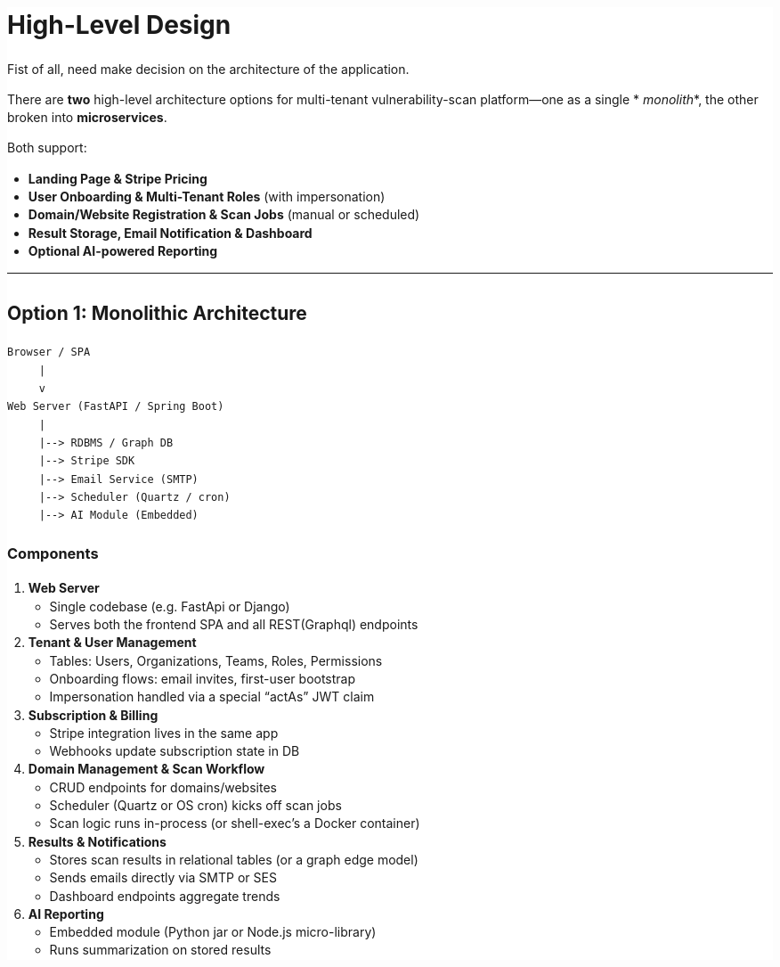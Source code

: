 # High-Level Design

Fist of all, need make decision on the architecture of the application.

There are **two** high-level architecture options for multi-tenant vulnerability-scan platform—one as a single *
*monolith**, the other broken into **microservices**.

Both support:

- **Landing Page & Stripe Pricing**
- **User Onboarding & Multi-Tenant Roles** (with impersonation)
- **Domain/Website Registration & Scan Jobs** (manual or scheduled)
- **Result Storage, Email Notification & Dashboard**
- **Optional AI-powered Reporting**

---

## Option 1: Monolithic Architecture
```
Browser / SPA
     |
     v
Web Server (FastAPI / Spring Boot)
     |
     |--> RDBMS / Graph DB
     |--> Stripe SDK
     |--> Email Service (SMTP)
     |--> Scheduler (Quartz / cron)
     |--> AI Module (Embedded)
```


### Components

1. **Web Server**
    - Single codebase (e.g. FastApi or Django)
    - Serves both the frontend SPA and all REST(Graphql) endpoints
2. **Tenant & User Management**
    - Tables: Users, Organizations, Teams, Roles, Permissions
    - Onboarding flows: email invites, first-user bootstrap
    - Impersonation handled via a special “actAs” JWT claim
3. **Subscription & Billing**
    - Stripe integration lives in the same app
    - Webhooks update subscription state in DB
4. **Domain Management & Scan Workflow**
    - CRUD endpoints for domains/websites
    - Scheduler (Quartz or OS cron) kicks off scan jobs
    - Scan logic runs in-process (or shell-exec’s a Docker container)
5. **Results & Notifications**
    - Stores scan results in relational tables (or a graph edge model)
    - Sends emails directly via SMTP or SES
    - Dashboard endpoints aggregate trends
6. **AI Reporting**
    - Embedded module (Python jar or Node.js micro-library)
    - Runs summarization on stored results
